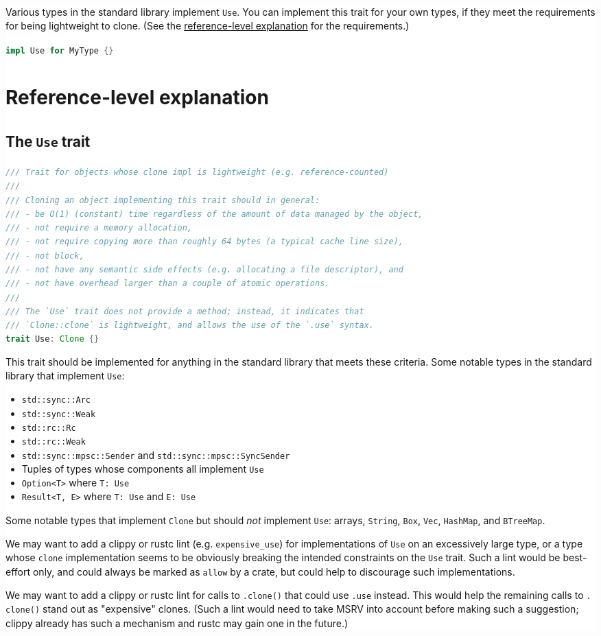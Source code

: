 Various types in the standard library implement `Use`. You can implement this
trait for your own types, if they meet the requirements for being lightweight
to clone. (See the [reference-level explanation][reference-level-explanation]
for the requirements.)

```rust
impl Use for MyType {}
```

# Reference-level explanation
[reference-level-explanation]: #reference-level-explanation

## The `Use` trait

```rust
/// Trait for objects whose clone impl is lightweight (e.g. reference-counted)
///
/// Cloning an object implementing this trait should in general:
/// - be O(1) (constant) time regardless of the amount of data managed by the object,
/// - not require a memory allocation,
/// - not require copying more than roughly 64 bytes (a typical cache line size),
/// - not block,
/// - not have any semantic side effects (e.g. allocating a file descriptor), and
/// - not have overhead larger than a couple of atomic operations.
///
/// The `Use` trait does not provide a method; instead, it indicates that
/// `Clone::clone` is lightweight, and allows the use of the `.use` syntax.
trait Use: Clone {}
```

This trait should be implemented for anything in the standard library that
meets these criteria. Some notable types in the standard library that implement
`Use`:

- `std::sync::Arc`
- `std::sync::Weak`
- `std::rc::Rc`
- `std::rc::Weak`
- `std::sync::mpsc::Sender` and `std::sync::mpsc::SyncSender`
- Tuples of types whose components all implement `Use`
- `Option<T>` where `T: Use`
- `Result<T, E>` where `T: Use` and `E: Use`

Some notable types that implement `Clone` but should *not* implement `Use`:
arrays, `String`, `Box`, `Vec`, `HashMap`, and `BTreeMap`.

We may want to add a clippy or rustc lint (e.g. `expensive_use`) for
implementations of `Use` on an excessively large type, or a type whose `clone`
implementation seems to be obviously breaking the intended constraints on the
`Use` trait.  Such a lint would be best-effort only, and could always be marked
as `allow` by a crate, but could help to discourage such implementations.

We may want to add a clippy or rustc lint for calls to `.clone()` that could
use `.use` instead. This would help the remaining calls to `.clone()` stand out
as "expensive" clones. (Such a lint would need to take MSRV into account before
making such a suggestion; clippy already has such a mechanism and rustc may
gain one in the future.)


[summary]: #summary
[motivation]: #motivation
[guide-level-explanation]: #guide-level-explanation
[drawbacks]: #drawbacks
[rationale-and-alternatives]: #rationale-and-alternatives
[prior-art]: #prior-art
[unresolved-questions]: #unresolved-questions
[future-possibilities]: #future-possibilities
